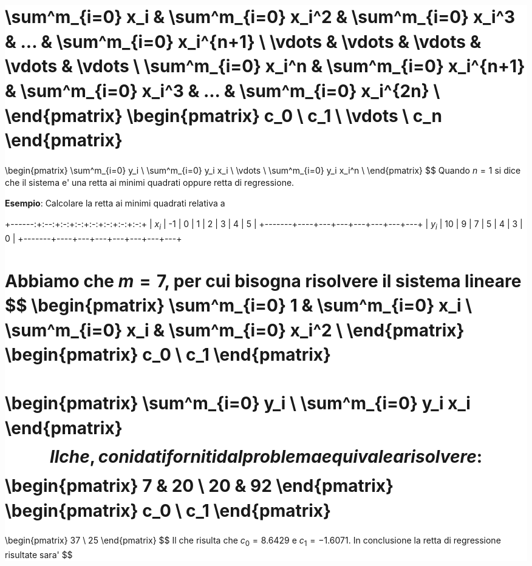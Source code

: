 \sum^m_{i=0} x_i   & \sum^m_{i=0} x_i^2 & \sum^m_{i=0} x_i^3 & ... & \sum^m_{i=0} x_i^{n+1} \\
\vdots             & \vdots             & \vdots             & \vdots & \vdots              \\
\sum^m_{i=0} x_i^n & \sum^m_{i=0} x_i^{n+1} & \sum^m_{i=0} x_i^3 & ... & \sum^m_{i=0} x_i^{2n} \\
\end{pmatrix}
\begin{pmatrix}
c_0 \\
c_1 \\
\vdots \\
c_n
\end{pmatrix}
=
\begin{pmatrix}
\sum^m_{i=0} y_i \\ 
\sum^m_{i=0} y_i x_i \\ 
\vdots    \\
\sum^m_{i=0} y_i x_i^n \\ 
\end{pmatrix}
$$
Quando $n=1$ si dice che il sistema e' una retta ai minimi quadrati oppure retta di regressione. 

**Esempio**: Calcolare la retta ai minimi quadrati relativa a 

+------:+:--:+:-:+:-:+:-:+:-:+:-:+:-:+
| $x_i$ | -1 | 0 | 1 | 2 | 3 | 4 | 5 |
+-------+----+---+---+---+---+---+---+
| $y_i$ | 10 | 9 | 7 | 5 | 4 | 3 | 0 |
+-------+----+---+---+---+---+---+---+

Abbiamo che $m=7$, per cui bisogna risolvere il sistema lineare 
$$
\begin{pmatrix}
\sum^m_{i=0} 1   & \sum^m_{i=0} x_i   \\ 
\sum^m_{i=0} x_i & \sum^m_{i=0} x_i^2 \\
\end{pmatrix}
\begin{pmatrix}
c_0 \\
c_1 
\end{pmatrix}
= 
\begin{pmatrix}
\sum^m_{i=0} y_i \\
\sum^m_{i=0} y_i x_i 
\end{pmatrix}
$$
Il che, con i dati forniti dal problema equivale a risolvere:
$$
\begin{pmatrix}
7  & 20 \\ 
20 & 92 
\end{pmatrix}
\begin{pmatrix}
c_0 \\
c_1 
\end{pmatrix}
= 
\begin{pmatrix}
37 \\
25 
\end{pmatrix}
$$
Il che risulta che $c_0=8.6429$ e $c_1=-1.6071$. In conclusione la retta di regressione risultate sara'
$$